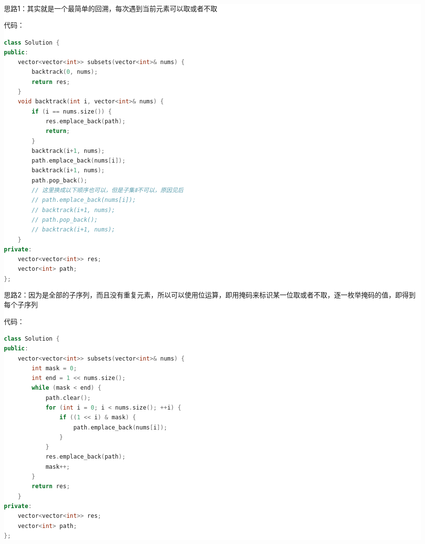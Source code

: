    思路1：其实就是一个最简单的回溯，每次遇到当前元素可以取或者不取
   
   代码：
   
   ```cpp
   class Solution {
   public:
       vector<vector<int>> subsets(vector<int>& nums) {
           backtrack(0, nums);
           return res;
       }
       void backtrack(int i, vector<int>& nums) {
           if (i == nums.size()) {
               res.emplace_back(path);
               return;
           }
           backtrack(i+1, nums);
           path.emplace_back(nums[i]);
           backtrack(i+1, nums);
           path.pop_back();
           // 这里换成以下顺序也可以，但是子集Ⅱ不可以，原因见后
           // path.emplace_back(nums[i]);
           // backtrack(i+1, nums);
           // path.pop_back();
           // backtrack(i+1, nums);
       }
   private:
       vector<vector<int>> res;
       vector<int> path;
   };
   ```
   
   思路2：因为是全部的子序列，而且没有重复元素，所以可以使用位运算，即用掩码来标识某一位取或者不取，逐一枚举掩码的值，即得到每个子序列
   
   代码：
   
   ```cpp
   class Solution {
   public:
       vector<vector<int>> subsets(vector<int>& nums) {
           int mask = 0;
           int end = 1 << nums.size();
           while (mask < end) {
               path.clear();
               for (int i = 0; i < nums.size(); ++i) {
                   if ((1 << i) & mask) {
                       path.emplace_back(nums[i]);
                   }
               }
               res.emplace_back(path);
               mask++;
           }
           return res;
       }
   private:
       vector<vector<int>> res;
       vector<int> path;
   };
   ```
